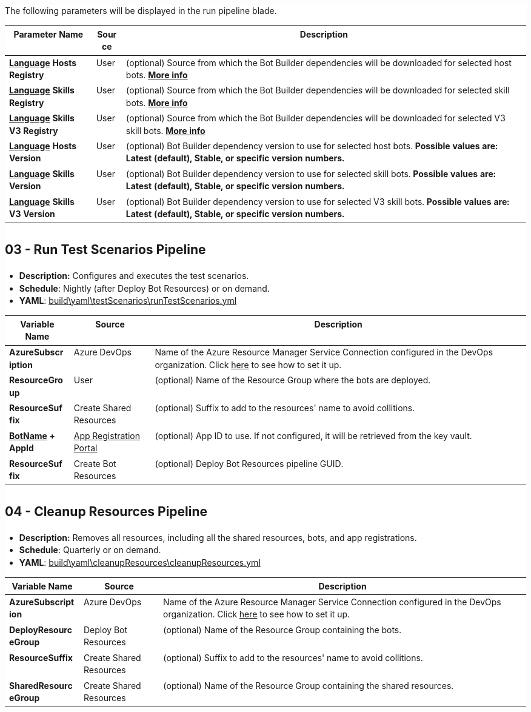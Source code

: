 The following parameters will be displayed in the run pipeline blade.

| Parameter Name | Source | Description |
| - | - | - |
| **[Language](#dependency-variables-language) Hosts Registry** | User | (optional) Source from which the Bot Builder dependencies will be downloaded for selected host bots. [**More info**](#dependency-variables-language) |
| **[Language](#dependency-variables-language) Skills Registry** | User | (optional) Source from which the Bot Builder dependencies will be downloaded for selected skill bots. [**More info**](#dependency-variables-language) |
| **[Language](#dependency-variables-language) Skills V3 Registry** | User | (optional) Source from which the Bot Builder dependencies will be downloaded for selected V3 skill bots. [**More info**](#dependency-variables-language) |
| **[Language](#dependency-variables-language) Hosts Version** | User | (optional) Bot Builder dependency version to use for selected host bots. **Possible values are: Latest (default), Stable, or specific version numbers.** |
| **[Language](#dependency-variables-language) Skills Version** | User | (optional) Bot Builder dependency version to use for selected skill bots. **Possible values are: Latest (default), Stable, or specific version numbers.** |
| **[Language](#dependency-variables-language) Skills V3 Version** | User | (optional) Bot Builder dependency version to use for selected V3 skill bots. **Possible values are: Latest (default), Stable, or specific version numbers.** |

## 03 - Run Test Scenarios Pipeline

- **Description:** Configures and executes the test scenarios.
- **Schedule**: Nightly (after Deploy Bot Resources) or on demand.
- **YAML**: [build\yaml\testScenarios\runTestScenarios.yml](../build/yaml/testScenarios/runTestScenarios.yml)

| Variable Name | Source | Description |
| - | - | - |
| **AzureSubscription** | Azure DevOps | Name of the Azure Resource Manager Service Connection configured in the DevOps organization. Click [here](./addARMServiceConnection.md) to see how to set it up. |
| **ResourceGroup** | User | (optional) Name of the Resource Group where the bots are deployed. |
| **ResourceSuffix** | Create Shared Resources | (optional) Suffix to add to the resources' name to avoid collitions. |
| **[BotName](#botnames) + AppId** | [App Registration Portal](https://portal.azure.com/#blade/Microsoft_AAD_RegisteredApps/ApplicationsListBlade) | (optional) App ID to use. If not configured, it will be retrieved from the key vault. |
| **ResourceSuffix** | Create Bot Resources | (optional) Deploy Bot Resources pipeline GUID. |

## 04 - Cleanup Resources Pipeline

- **Description:** Removes all resources, including all the shared resources, bots, and app registrations.
- **Schedule**: Quarterly or on demand.
- **YAML**: [build\yaml\cleanupResources\cleanupResources.yml](../build/yaml/cleanupResources/cleanupResources.yml)

| Variable Name | Source | Description |
| - | - | - |
| **AzureSubscription** | Azure DevOps | Name of the Azure Resource Manager Service Connection configured in the DevOps organization. Click [here](./addARMServiceConnection.md) to see how to set it up. |
| **DeployResourceGroup** | Deploy Bot Resources | (optional) Name of the Resource Group containing the bots. |
| **ResourceSuffix** | Create Shared Resources | (optional) Suffix to add to the resources' name to avoid collitions. |
| **SharedResourceGroup** | Create Shared Resources | (optional) Name of the Resource Group containing the shared resources. |
